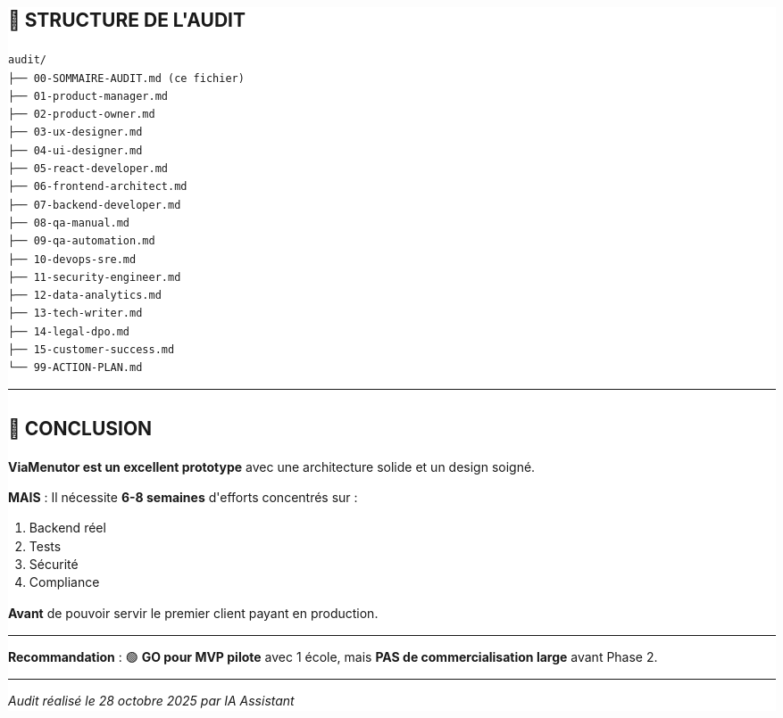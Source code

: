 
## 📁 STRUCTURE DE L'AUDIT

```
audit/
├── 00-SOMMAIRE-AUDIT.md (ce fichier)
├── 01-product-manager.md
├── 02-product-owner.md
├── 03-ux-designer.md
├── 04-ui-designer.md
├── 05-react-developer.md
├── 06-frontend-architect.md
├── 07-backend-developer.md
├── 08-qa-manual.md
├── 09-qa-automation.md
├── 10-devops-sre.md
├── 11-security-engineer.md
├── 12-data-analytics.md
├── 13-tech-writer.md
├── 14-legal-dpo.md
├── 15-customer-success.md
└── 99-ACTION-PLAN.md
```

---

## 🎯 CONCLUSION

**ViaMenutor est un excellent prototype** avec une architecture solide et un design soigné. 

**MAIS** : Il nécessite **6-8 semaines** d'efforts concentrés sur :
1. Backend réel
2. Tests
3. Sécurité
4. Compliance

**Avant** de pouvoir servir le premier client payant en production.

---

**Recommandation** : 🟢 **GO pour MVP pilote** avec 1 école, mais **PAS de commercialisation large** avant Phase 2.

---

_Audit réalisé le 28 octobre 2025 par IA Assistant_

